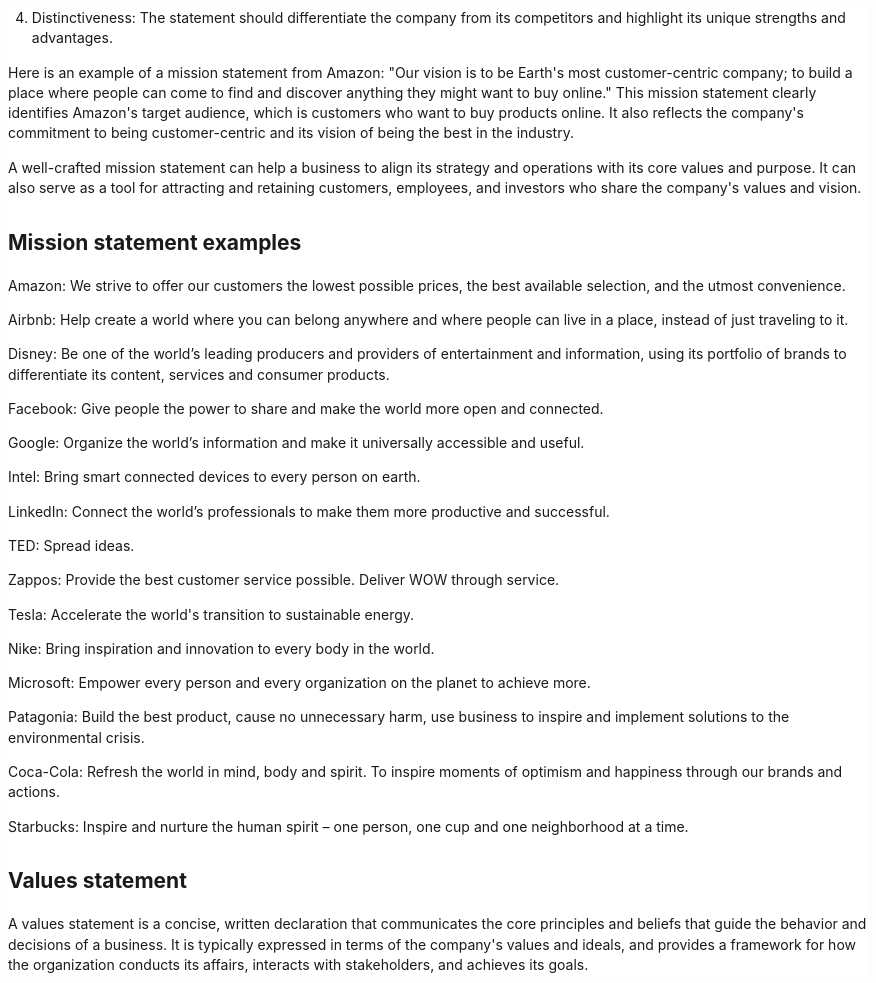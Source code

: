 4. Distinctiveness: The statement should differentiate the company from its competitors and highlight its unique strengths and advantages.

Here is an example of a mission statement from Amazon: "Our vision is to be Earth's most customer-centric company; to build a place where people can come to find and discover anything they might want to buy online." This mission statement clearly identifies Amazon's target audience, which is customers who want to buy products online. It also reflects the company's commitment to being customer-centric and its vision of being the best in the industry.

A well-crafted mission statement can help a business to align its strategy and operations with its core values and purpose. It can also serve as a tool for attracting and retaining customers, employees, and investors who share the company's values and vision.


## Mission statement examples

Amazon: We strive to offer our customers the lowest possible prices, the best available selection, and the utmost convenience.

Airbnb: Help create a world where you can belong anywhere and where people can live in a place, instead of just traveling to it.

Disney: Be one of the world’s leading producers and providers of entertainment and information, using its portfolio of brands to differentiate its content, services and consumer products.

Facebook: Give people the power to share and make the world more open and connected.

Google: Organize the world’s information and make it universally accessible and useful.

Intel: Bring smart connected devices to every person on earth.

LinkedIn: Connect the world’s professionals to make them more productive and successful.

TED: Spread ideas.

Zappos: Provide the best customer service possible. Deliver WOW through service.

Tesla: Accelerate the world's transition to sustainable energy.

Nike: Bring inspiration and innovation to every body in the world.

Microsoft: Empower every person and every organization on the planet to achieve more.

Patagonia: Build the best product, cause no unnecessary harm, use business to inspire and implement solutions to the environmental crisis.

Coca-Cola: Refresh the world in mind, body and spirit. To inspire moments of optimism and happiness through our brands and actions.

Starbucks: Inspire and nurture the human spirit – one person, one cup and one neighborhood at a time.


## Values statement

A values statement is a concise, written declaration that communicates the core principles and beliefs that guide the behavior and decisions of a business. It is typically expressed in terms of the company's values and ideals, and provides a framework for how the organization conducts its affairs, interacts with stakeholders, and achieves its goals.
